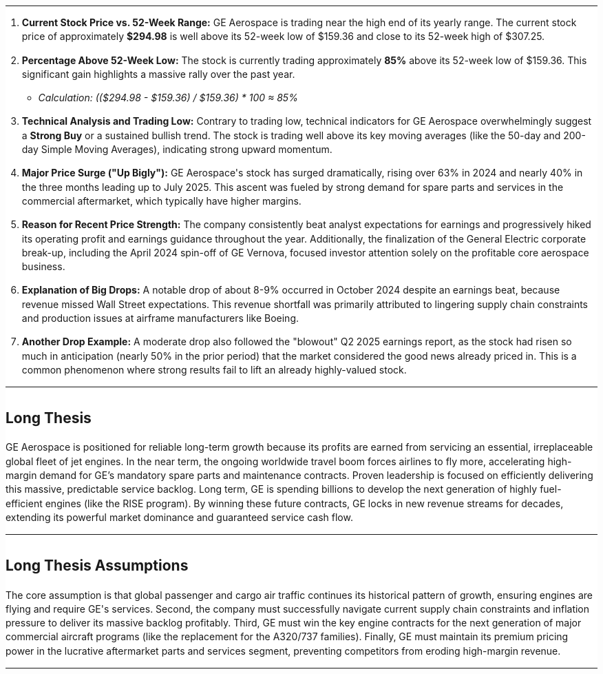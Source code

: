 ***

1.  **Current Stock Price vs. 52-Week Range:** GE Aerospace is trading near the high end of its yearly range. The current stock price of approximately **$294.98** is well above its 52-week low of $159.36 and close to its 52-week high of $307.25.

2.  **Percentage Above 52-Week Low:** The stock is currently trading approximately **85%** above its 52-week low of $159.36. This significant gain highlights a massive rally over the past year.
    *   *Calculation: (($294.98 - $159.36) / $159.36) * 100 ≈ 85%*

3.  **Technical Analysis and Trading Low:** Contrary to trading low, technical indicators for GE Aerospace overwhelmingly suggest a **Strong Buy** or a sustained bullish trend. The stock is trading well above its key moving averages (like the 50-day and 200-day Simple Moving Averages), indicating strong upward momentum.

4.  **Major Price Surge ("Up Bigly"):** GE Aerospace's stock has surged dramatically, rising over 63% in 2024 and nearly 40% in the three months leading up to July 2025. This ascent was fueled by strong demand for spare parts and services in the commercial aftermarket, which typically have higher margins.

5.  **Reason for Recent Price Strength:** The company consistently beat analyst expectations for earnings and progressively hiked its operating profit and earnings guidance throughout the year. Additionally, the finalization of the General Electric corporate break-up, including the April 2024 spin-off of GE Vernova, focused investor attention solely on the profitable core aerospace business.

6.  **Explanation of Big Drops:** A notable drop of about 8-9% occurred in October 2024 despite an earnings beat, because revenue missed Wall Street expectations. This revenue shortfall was primarily attributed to lingering supply chain constraints and production issues at airframe manufacturers like Boeing.

7.  **Another Drop Example:** A moderate drop also followed the "blowout" Q2 2025 earnings report, as the stock had risen so much in anticipation (nearly 50% in the prior period) that the market considered the good news already priced in. This is a common phenomenon where strong results fail to lift an already highly-valued stock.

---

## Long Thesis

GE Aerospace is positioned for reliable long-term growth because its profits are earned from servicing an essential, irreplaceable global fleet of jet engines. In the near term, the ongoing worldwide travel boom forces airlines to fly more, accelerating high-margin demand for GE’s mandatory spare parts and maintenance contracts. Proven leadership is focused on efficiently delivering this massive, predictable service backlog. Long term, GE is spending billions to develop the next generation of highly fuel-efficient engines (like the RISE program). By winning these future contracts, GE locks in new revenue streams for decades, extending its powerful market dominance and guaranteed service cash flow.

---

## Long Thesis Assumptions

The core assumption is that global passenger and cargo air traffic continues its historical pattern of growth, ensuring engines are flying and require GE's services. Second, the company must successfully navigate current supply chain constraints and inflation pressure to deliver its massive backlog profitably. Third, GE must win the key engine contracts for the next generation of major commercial aircraft programs (like the replacement for the A320/737 families). Finally, GE must maintain its premium pricing power in the lucrative aftermarket parts and services segment, preventing competitors from eroding high-margin revenue.

---